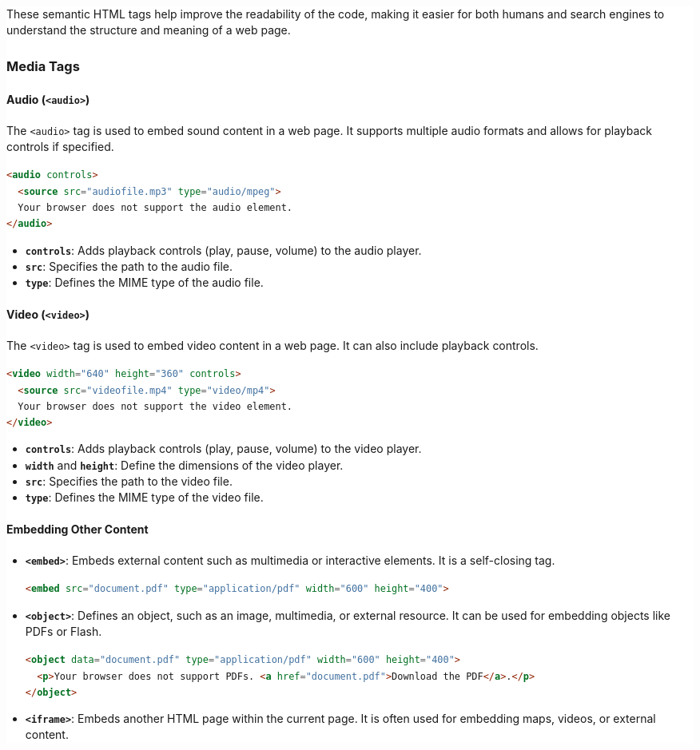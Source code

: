 These semantic HTML tags help improve the readability of the code, making it easier for both humans and search engines to understand the structure and meaning of a web page.

### Media Tags

#### Audio (`<audio>`)
The `<audio>` tag is used to embed sound content in a web page. It supports multiple audio formats and allows for playback controls if specified.

```html
<audio controls>
  <source src="audiofile.mp3" type="audio/mpeg">
  Your browser does not support the audio element.
</audio>
```

- **`controls`**: Adds playback controls (play, pause, volume) to the audio player.
- **`src`**: Specifies the path to the audio file.
- **`type`**: Defines the MIME type of the audio file.

#### Video (`<video>`)
The `<video>` tag is used to embed video content in a web page. It can also include playback controls.

```html
<video width="640" height="360" controls>
  <source src="videofile.mp4" type="video/mp4">
  Your browser does not support the video element.
</video>
```

- **`controls`**: Adds playback controls (play, pause, volume) to the video player.
- **`width`** and **`height`**: Define the dimensions of the video player.
- **`src`**: Specifies the path to the video file.
- **`type`**: Defines the MIME type of the video file.

#### Embedding Other Content

- **`<embed>`**: Embeds external content such as multimedia or interactive elements. It is a self-closing tag.

  ```html
  <embed src="document.pdf" type="application/pdf" width="600" height="400">
  ```

- **`<object>`**: Defines an object, such as an image, multimedia, or external resource. It can be used for embedding objects like PDFs or Flash.

  ```html
  <object data="document.pdf" type="application/pdf" width="600" height="400">
    <p>Your browser does not support PDFs. <a href="document.pdf">Download the PDF</a>.</p>
  </object>
  ```

- **`<iframe>`**: Embeds another HTML page within the current page. It is often used for embedding maps, videos, or external content.

